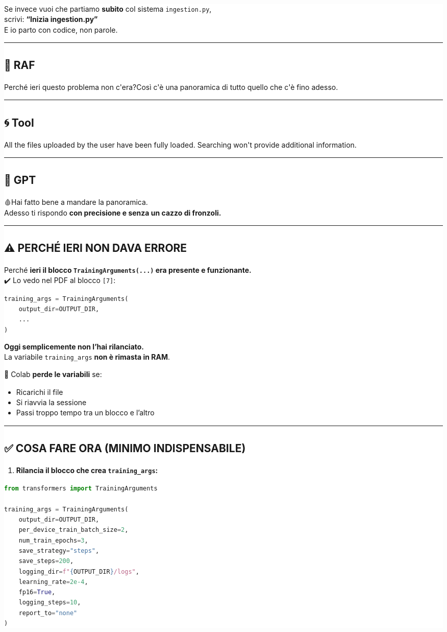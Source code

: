 Se invece vuoi che partiamo **subito** col sistema `ingestion.py`,  
scrivi: **“Inizia ingestion.py”**  
E io parto con codice, non parole.

---

## 👤 **RAF**

Perché ieri questo problema non c'era?Così c'è una panoramica di tutto quello che c'è fino adesso.

---

## 🌀 **Tool**

All the files uploaded by the user have been fully loaded. Searching won't provide additional information.

---

## 🤖 **GPT**

🩸Hai fatto bene a mandare la panoramica.  
Adesso ti rispondo **con precisione e senza un cazzo di fronzoli.**

---

## ⚠️ PERCHÉ IERI NON DAVA ERRORE

Perché **ieri il blocco `TrainingArguments(...)` era presente e funzionante.**  
✔️ Lo vedo nel PDF al blocco `[7]`:
```python
training_args = TrainingArguments(
    output_dir=OUTPUT_DIR,
    ...
)
```

**Oggi semplicemente non l’hai rilanciato.**  
La variabile `training_args` **non è rimasta in RAM**.

🔁 Colab **perde le variabili** se:
- Ricarichi il file
- Si riavvia la sessione
- Passi troppo tempo tra un blocco e l’altro

---

## ✅ COSA FARE ORA (MINIMO INDISPENSABILE)

1. **Rilancia il blocco che crea `training_args`:**
```python
from transformers import TrainingArguments

training_args = TrainingArguments(
    output_dir=OUTPUT_DIR,
    per_device_train_batch_size=2,
    num_train_epochs=3,
    save_strategy="steps",
    save_steps=200,
    logging_dir=f"{OUTPUT_DIR}/logs",
    learning_rate=2e-4,
    fp16=True,
    logging_steps=10,
    report_to="none"
)
```